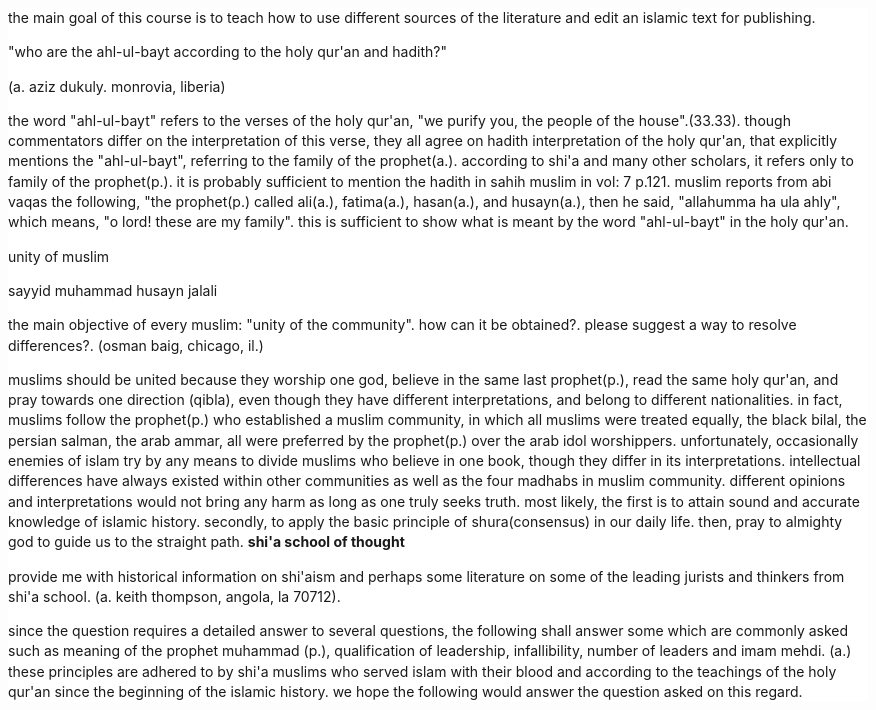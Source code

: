 the main goal of this course is to teach how to use different sources
of the literature and edit an islamic text for publishing.

"who are the ahl-ul-bayt according to the holy qur'an and hadith?"

(a. aziz dukuly. monrovia, liberia)

the word "ahl-ul-bayt" refers to the verses of the holy qur'an, "we
purify you, the people of the house".(33.33). though commentators differ
on the interpretation of this verse, they all agree on hadith
interpretation of the holy qur'an, that explicitly mentions the
"ahl-ul-bayt", referring to the family of the prophet(a.). according to
shi'a and many other scholars, it refers only to family of the
prophet(p.). it is probably sufficient to mention the hadith in sahih
muslim in vol: 7 p.121. muslim reports from abi vaqas the following,
"the prophet(p.) called ali(a.), fatima(a.), hasan(a.), and husayn(a.),
then he said, "allahumma ha ula ahly", which means, "o lord! these are
my family". this is sufficient to show what is meant by the word
"ahl-ul-bayt" in the holy qur'an.

unity of muslim

sayyid muhammad husayn jalali

the main objective of every muslim: "unity of the community". how can
it be obtained?. please suggest a way to resolve differences?. (osman
baig, chicago, il.)

muslims should be united because they worship one god, believe in the
same last prophet(p.), read the same holy qur'an, and pray towards one
direction (qibla), even though they have different interpretations, and
belong to different nationalities. in fact, muslims follow the
prophet(p.) who established a muslim community, in which all muslims
were treated equally, the black bilal, the persian salman, the arab
ammar, all were preferred by the prophet(p.) over the arab idol
worshippers. unfortunately, occasionally enemies of islam try by any
means to divide muslims who believe in one book, though they differ in
its interpretations. intellectual differences have always existed within
other communities as well as the four madhabs in muslim community.
different opinions and interpretations would not bring any harm as long
as one truly seeks truth. most likely, the first is to attain sound and
accurate knowledge of islamic history. secondly, to apply the basic
principle of shura(consensus) in our daily life. then, pray to almighty
god to guide us to the straight path. **shi'a school of thought**

provide me with historical information on shi'aism and perhaps some
literature on some of the leading jurists and thinkers from shi'a
school. (a. keith thompson, angola, la 70712).

since the question requires a detailed answer to several questions, the
following shall answer some which are commonly asked such as meaning of
the prophet muhammad (p.), qualification of leadership, infallibility,
number of leaders and imam mehdi. (a.) these principles are adhered to
by shi'a muslims who served islam with their blood and according to the
teachings of the holy qur'an since the beginning of the islamic history.
we hope the following would answer the question asked on this regard.
